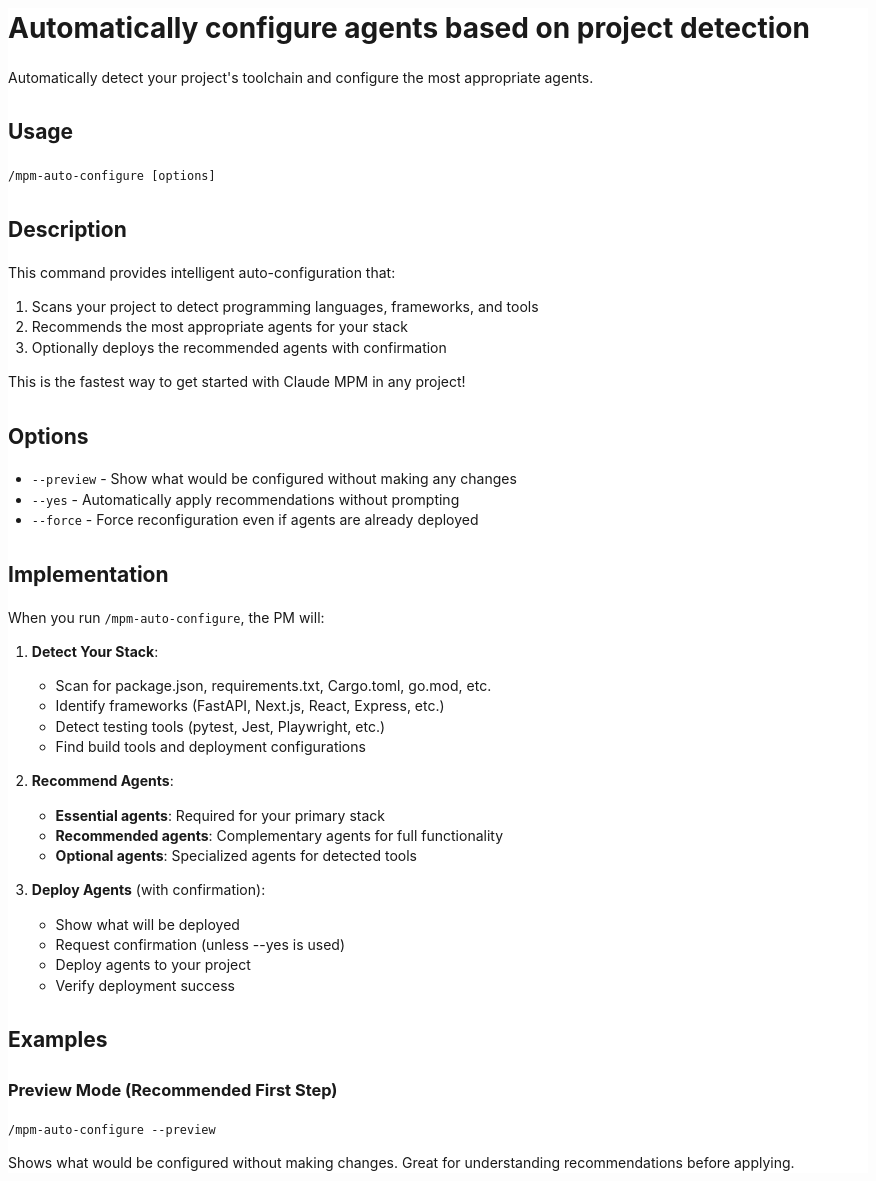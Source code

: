 # Automatically configure agents based on project detection

Automatically detect your project's toolchain and configure the most appropriate agents.

## Usage

```
/mpm-auto-configure [options]
```

## Description

This command provides intelligent auto-configuration that:
1. Scans your project to detect programming languages, frameworks, and tools
2. Recommends the most appropriate agents for your stack
3. Optionally deploys the recommended agents with confirmation

This is the fastest way to get started with Claude MPM in any project!

## Options

- `--preview` - Show what would be configured without making any changes
- `--yes` - Automatically apply recommendations without prompting
- `--force` - Force reconfiguration even if agents are already deployed

## Implementation

When you run `/mpm-auto-configure`, the PM will:

1. **Detect Your Stack**:
   - Scan for package.json, requirements.txt, Cargo.toml, go.mod, etc.
   - Identify frameworks (FastAPI, Next.js, React, Express, etc.)
   - Detect testing tools (pytest, Jest, Playwright, etc.)
   - Find build tools and deployment configurations

2. **Recommend Agents**:
   - **Essential agents**: Required for your primary stack
   - **Recommended agents**: Complementary agents for full functionality
   - **Optional agents**: Specialized agents for detected tools

3. **Deploy Agents** (with confirmation):
   - Show what will be deployed
   - Request confirmation (unless --yes is used)
   - Deploy agents to your project
   - Verify deployment success

## Examples

### Preview Mode (Recommended First Step)
```
/mpm-auto-configure --preview
```
Shows what would be configured without making changes. Great for understanding recommendations before applying.
